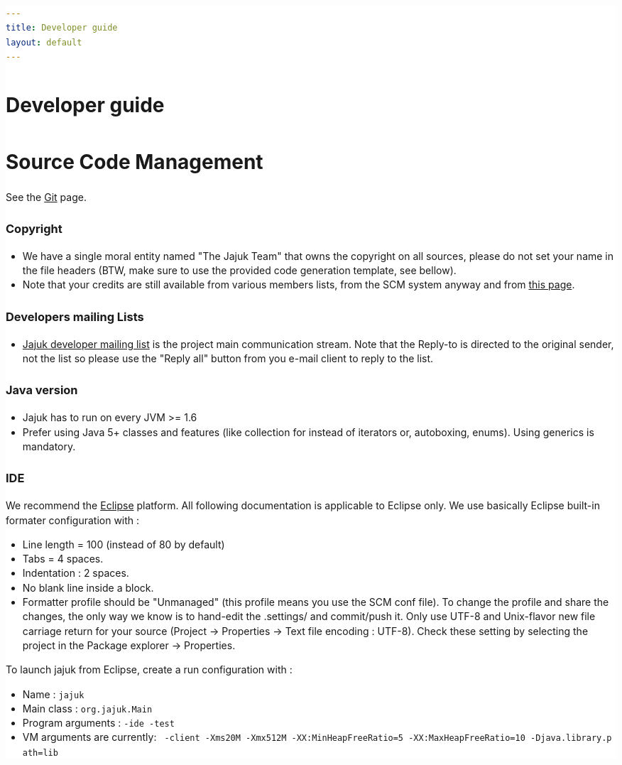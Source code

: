 ```yaml
---
title: Developer guide
layout: default
---
```


# Developer guide

# Source Code Management
See the [Git](git.html) page.

### Copyright
- We have a single moral entity named "The Jajuk Team" that owns the copyright on all sources, please do not set your name in the file headers (BTW, make sure to use the provided code generation template, see bellow).
- Note that your credits are still available from various members lists, from the SCM system anyway and from [this page](/members.html).

### Developers mailing Lists
- [Jajuk developer mailing list](mailto:jajuk-developers@lists.sourceforge.net) is the project main communication stream. Note that the Reply-to is directed to the original sender, not the list so please use the "Reply all" button from you e-mail client to reply to the list.

### Java version
- Jajuk has to run on every JVM &gt;= 1.6
- Prefer using Java 5+ classes and features (like collection for instead of iterators or, autoboxing, enums). Using generics is mandatory.

### IDE
We recommend the [Eclipse](http://www.eclipse.org/) platform. All following documentation is applicable to Eclipse only.
We use basically Eclipse built-in formater configuration with : 

- Line length = 100 (instead of 80 by default)
- Tabs = 4 spaces.
- Indentation : 2 spaces.
- No blank line inside a block.
- Formatter profile should be "Unmanaged" (this profile means you use the SCM conf file). To change the profile and share the changes, the only way we know is to hand-edit the .settings/<file> and commit/push it.
Only use UTF-8 and Unix-flavor new file carriage return for your source (Project -> Properties -> Text file encoding : UTF-8). Check these setting by selecting the project in the Package explorer -> Properties.

To launch jajuk from Eclipse, create a run configuration with :

- Name : ``jajuk``
- Main class : ``org.jajuk.Main``
- Program arguments : ``-ide -test`` 
- VM arguments are currently: `` -client -Xms20M -Xmx512M -XX:MinHeapFreeRatio=5 -XX:MaxHeapFreeRatio=10 -Djava.library.path=lib``
